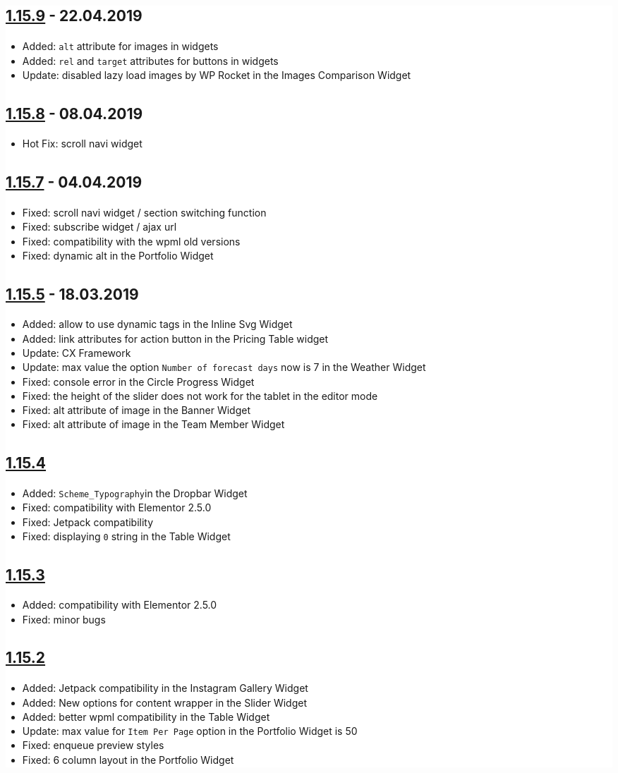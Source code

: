 ## [1.15.9](https://github.com/ZemezLab/jet-elements/archive/1.15.9.zip) - 22.04.2019
* Added: `alt` attribute for images in widgets
* Added: `rel` and `target` attributes for buttons in widgets
* Update: disabled lazy load images by WP Rocket in the Images Comparison Widget

## [1.15.8](https://github.com/ZemezLab/jet-elements/archive/1.15.8.zip) - 08.04.2019
* Hot Fix: scroll navi widget

## [1.15.7](https://github.com/ZemezLab/jet-elements/archive/1.15.7.zip) - 04.04.2019
* Fixed: scroll navi widget / section switching function
* Fixed: subscribe widget / ajax url
* Fixed: compatibility with the wpml old versions
* Fixed: dynamic alt in the Portfolio Widget

## [1.15.5](https://github.com/ZemezLab/jet-elements/archive/1.15.5.zip) - 18.03.2019
* Added: allow to use dynamic tags in the Inline Svg Widget
* Added: link attributes for action button in the Pricing Table widget
* Update: CX Framework
* Update: max value the option `Number of forecast days` now is 7 in the Weather Widget
* Fixed: console error in the Circle Progress Widget
* Fixed: the height of the slider does not work for the tablet in the editor mode
* Fixed: alt attribute of image in the Banner Widget
* Fixed: alt attribute of image in the Team Member Widget

## [1.15.4](https://github.com/ZemezLab/jet-elements/archive/1.15.4.zip)
* Added: `Scheme_Typography`in the Dropbar Widget
* Fixed: compatibility with Elementor 2.5.0
* Fixed: Jetpack compatibility
* Fixed: displaying `0` string in the Table Widget

## [1.15.3](https://github.com/ZemezLab/jet-elements/archive/1.15.3.zip)
* Added: compatibility with Elementor 2.5.0
* Fixed: minor bugs

## [1.15.2](https://github.com/ZemezLab/jet-elements/archive/1.15.2.zip)
* Added: Jetpack compatibility in the Instagram Gallery Widget
* Added: New options for content wrapper in the Slider Widget
* Added: better wpml compatibility in the Table Widget
* Update: max value for `Item Per Page` option in the Portfolio Widget is 50
* Fixed: enqueue preview styles
* Fixed: 6 column layout in the Portfolio Widget
